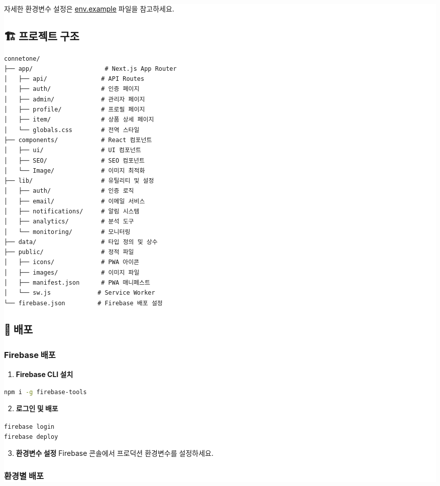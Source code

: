 자세한 환경변수 설정은 [env.example](env.example) 파일을 참고하세요.

## 🏗️ 프로젝트 구조

```
connetone/
├── app/                    # Next.js App Router
│   ├── api/               # API Routes
│   ├── auth/              # 인증 페이지
│   ├── admin/             # 관리자 페이지
│   ├── profile/           # 프로필 페이지
│   ├── item/              # 상품 상세 페이지
│   └── globals.css        # 전역 스타일
├── components/            # React 컴포넌트
│   ├── ui/                # UI 컴포넌트
│   ├── SEO/               # SEO 컴포넌트
│   └── Image/             # 이미지 최적화
├── lib/                   # 유틸리티 및 설정
│   ├── auth/              # 인증 로직
│   ├── email/             # 이메일 서비스
│   ├── notifications/     # 알림 시스템
│   ├── analytics/         # 분석 도구
│   └── monitoring/        # 모니터링
├── data/                  # 타입 정의 및 상수
├── public/                # 정적 파일
│   ├── icons/             # PWA 아이콘
│   ├── images/            # 이미지 파일
│   ├── manifest.json      # PWA 매니페스트
│   └── sw.js             # Service Worker
└── firebase.json         # Firebase 배포 설정
```

## 🚀 배포

### Firebase 배포

1. **Firebase CLI 설치**

```bash
npm i -g firebase-tools
```

2. **로그인 및 배포**

```bash
firebase login
firebase deploy
```

3. **환경변수 설정**
   Firebase 콘솔에서 프로덕션 환경변수를 설정하세요.

### 환경별 배포
